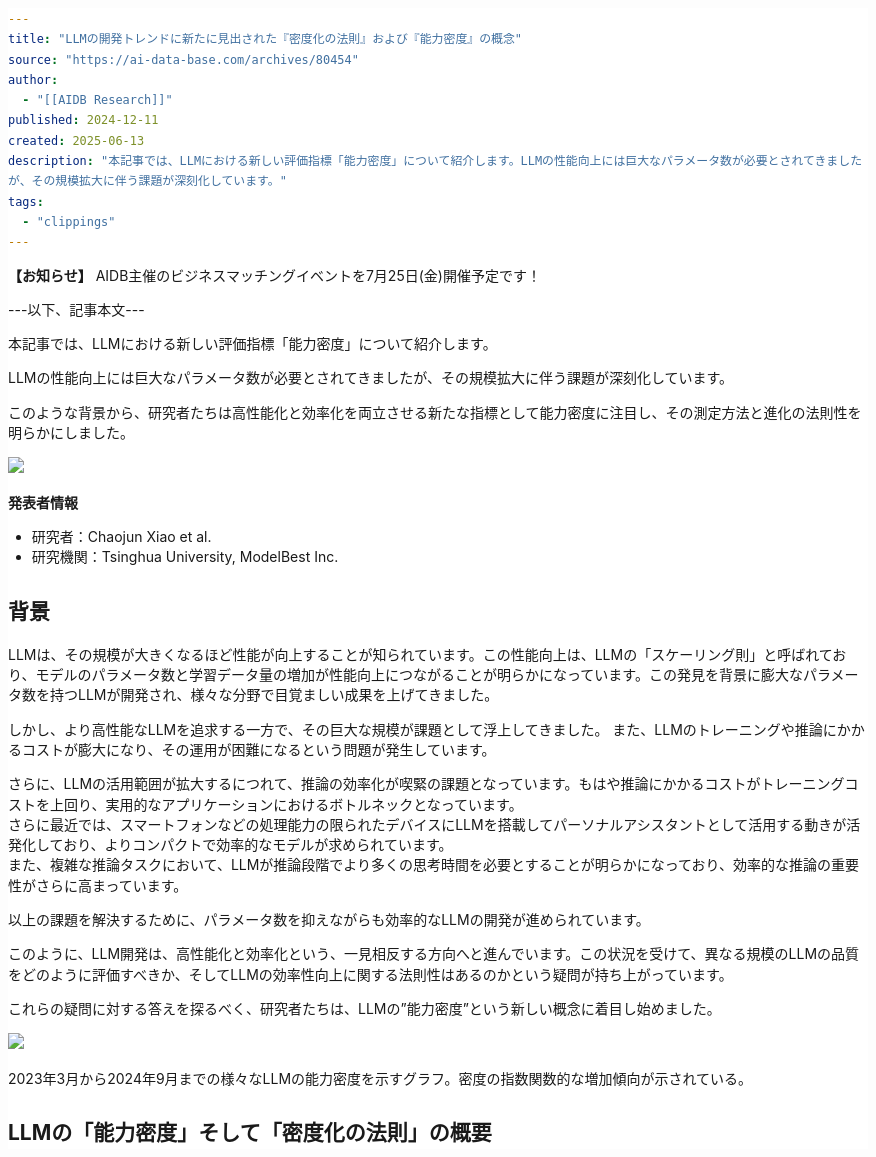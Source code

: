 ```yaml
---
title: "LLMの開発トレンドに新たに見出された『密度化の法則』および『能力密度』の概念"
source: "https://ai-data-base.com/archives/80454"
author:
  - "[[AIDB Research]]"
published: 2024-12-11
created: 2025-06-13
description: "本記事では、LLMにおける新しい評価指標「能力密度」について紹介します。LLMの性能向上には巨大なパラメータ数が必要とされてきましたが、その規模拡大に伴う課題が深刻化しています。"
tags:
  - "clippings"
---
```

**【お知らせ】** AIDB主催のビジネスマッチングイベントを7月25日(金)開催予定です！  
  

\---以下、記事本文---

本記事では、LLMにおける新しい評価指標「能力密度」について紹介します。

LLMの性能向上には巨大なパラメータ数が必要とされてきましたが、その規模拡大に伴う課題が深刻化しています。

このような背景から、研究者たちは高性能化と効率化を両立させる新たな指標として能力密度に注目し、その測定方法と進化の法則性を明らかにしました。

![](https://ai-data-base.com/wp-content/uploads/2024/12/AIDB_80454-1024x576.jpg)

**発表者情報**

- 研究者：Chaojun Xiao et al.
- 研究機関：Tsinghua University, ModelBest Inc.

## 背景

LLMは、その規模が大きくなるほど性能が向上することが知られています。この性能向上は、LLMの「スケーリング則」と呼ばれており、モデルのパラメータ数と学習データ量の増加が性能向上につながることが明らかになっています。この発見を背景に膨大なパラメータ数を持つLLMが開発され、様々な分野で目覚ましい成果を上げてきました。

しかし、より高性能なLLMを追求する一方で、その巨大な規模が課題として浮上してきました。 また、LLMのトレーニングや推論にかかるコストが膨大になり、その運用が困難になるという問題が発生しています。

さらに、LLMの活用範囲が拡大するにつれて、推論の効率化が喫緊の課題となっています。もはや推論にかかるコストがトレーニングコストを上回り、実用的なアプリケーションにおけるボトルネックとなっています。  
さらに最近では、スマートフォンなどの処理能力の限られたデバイスにLLMを搭載してパーソナルアシスタントとして活用する動きが活発化しており、よりコンパクトで効率的なモデルが求められています。  
また、複雑な推論タスクにおいて、LLMが推論段階でより多くの思考時間を必要とすることが明らかになっており、効率的な推論の重要性がさらに高まっています。

以上の課題を解決するために、パラメータ数を抑えながらも効率的なLLMの開発が進められています。

このように、LLM開発は、高性能化と効率化という、一見相反する方向へと進んでいます。この状況を受けて、異なる規模のLLMの品質をどのように評価すべきか、そしてLLMの効率性向上に関する法則性はあるのかという疑問が持ち上がっています。

これらの疑問に対する答えを探るべく、研究者たちは、LLMの”能力密度”という新しい概念に着目し始めました。

![](https://ai-data-base.com/wp-content/uploads/2024/12/AIDB_80454_1-1024x492.png)

2023年3月から2024年9月までの様々なLLMの能力密度を示すグラフ。密度の指数関数的な増加傾向が示されている。

## LLMの「能力密度」そして「密度化の法則」の概要
